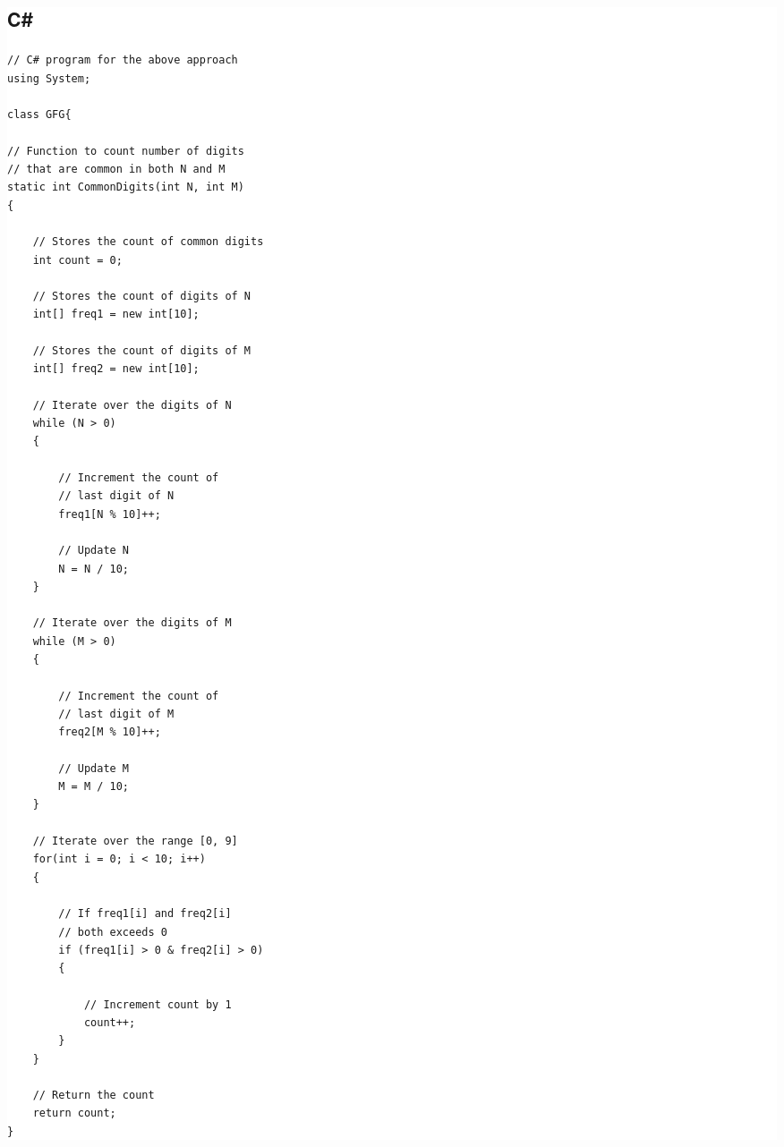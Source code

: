 ## C#

```
// C# program for the above approach
using System;

class GFG{

// Function to count number of digits
// that are common in both N and M
static int CommonDigits(int N, int M)
{

    // Stores the count of common digits
    int count = 0;

    // Stores the count of digits of N
    int[] freq1 = new int[10];

    // Stores the count of digits of M
    int[] freq2 = new int[10];

    // Iterate over the digits of N
    while (N > 0)
    {

        // Increment the count of
        // last digit of N
        freq1[N % 10]++;

        // Update N
        N = N / 10;
    }

    // Iterate over the digits of M
    while (M > 0)
    {

        // Increment the count of
        // last digit of M
        freq2[M % 10]++;

        // Update M
        M = M / 10;
    }

    // Iterate over the range [0, 9]
    for(int i = 0; i < 10; i++)
    {

        // If freq1[i] and freq2[i]
        // both exceeds 0
        if (freq1[i] > 0 & freq2[i] > 0)
        {

            // Increment count by 1
            count++;
        }
    }

    // Return the count
    return count;
}
```